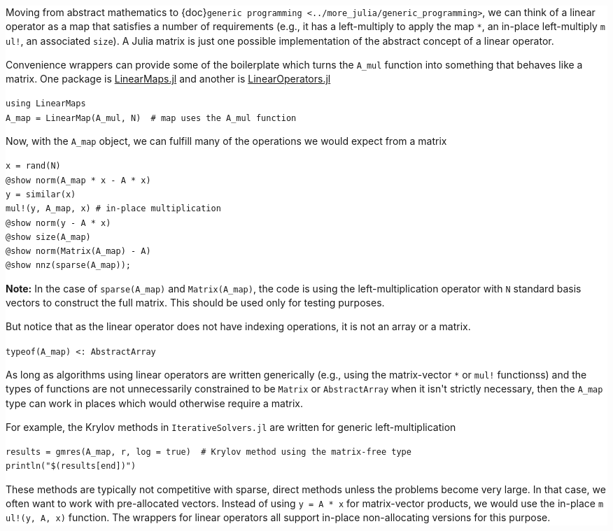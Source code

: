 Moving from abstract mathematics to {doc}`generic programming <../more_julia/generic_programming>`, we can think of a linear operator
as a map that satisfies a number of requirements (e.g., it has a left-multiply to apply the map `*`, an in-place left-multiply `mul!`, an associated `size`).  A Julia matrix
is just one possible implementation of the abstract concept of a linear operator.

Convenience wrappers can provide some of the boilerplate which turns the `A_mul` function into something that behaves like a matrix.  One
package is [LinearMaps.jl](https://github.com/Jutho/LinearMaps.jl) and another is [LinearOperators.jl](https://github.com/JuliaSmoothOptimizers/LinearOperators.jl)

```{code-cell} julia
using LinearMaps
A_map = LinearMap(A_mul, N)  # map uses the A_mul function
```

Now, with the `A_map` object, we can fulfill many of the operations we would expect from a matrix

```{code-cell} julia
x = rand(N)
@show norm(A_map * x - A * x)
y = similar(x)
mul!(y, A_map, x) # in-place multiplication
@show norm(y - A * x)
@show size(A_map)
@show norm(Matrix(A_map) - A)
@show nnz(sparse(A_map));
```

**Note:**  In the case of `sparse(A_map)` and `Matrix(A_map)`, the code is using the left-multiplication operator with `N` standard basis vectors to construct
the full matrix.  This should be used only for testing purposes.

But notice that as the linear operator does not have indexing operations, it is not an array or a matrix.

```{code-cell} julia
typeof(A_map) <: AbstractArray
```

As long as algorithms using linear operators are written generically (e.g., using the matrix-vector `*` or `mul!` functionss) and the types of functions are not
unnecessarily constrained to be `Matrix` or `AbstractArray` when it isn't strictly necessary, then the `A_map` type can work in places which would otherwise require a matrix.

For example, the Krylov methods in `IterativeSolvers.jl` are written for generic left-multiplication

```{code-cell} julia
results = gmres(A_map, r, log = true)  # Krylov method using the matrix-free type
println("$(results[end])")
```

These methods are typically not competitive with sparse, direct methods unless the problems become very large.  In that case,
we often want to work with pre-allocated vectors.  Instead of using `y = A * x` for matrix-vector products,
we would use the in-place `mul!(y, A, x)` function.  The wrappers for linear operators all support in-place non-allocating versions for this purpose.
